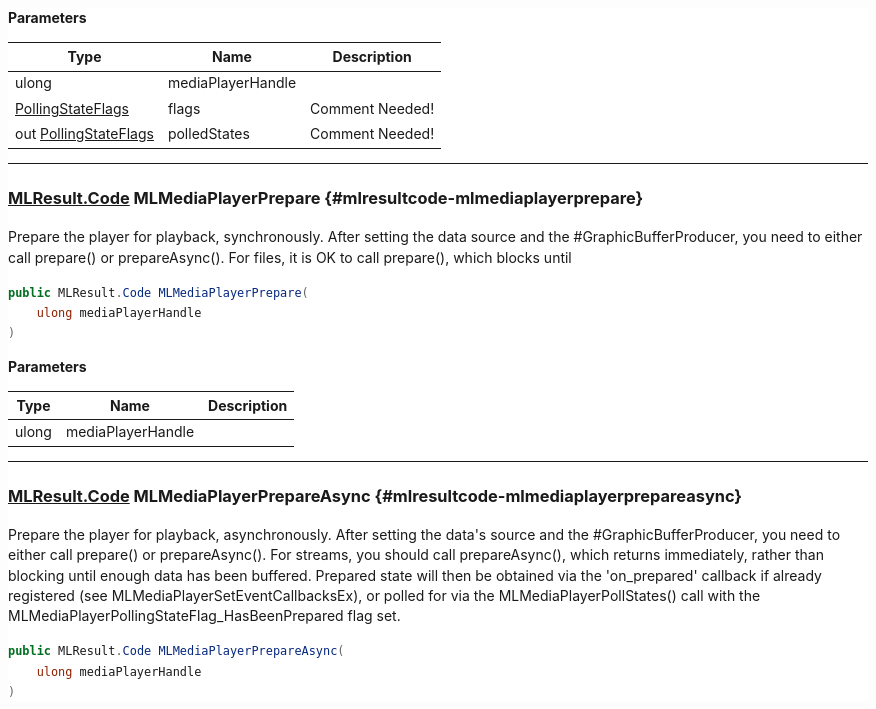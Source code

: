
**Parameters**

| Type | Name  | Description  | 
|--|--|--|
| ulong |mediaPlayerHandle||
| [PollingStateFlags](/unity-api/api/UnityEngine.XR.MagicLeap/MLMedia/Player/UnityEngine.XR.MagicLeap.MLMedia.Player.md#enums-pollingstateflags) |flags|Comment Needed! |
| out [PollingStateFlags](/unity-api/api/UnityEngine.XR.MagicLeap/MLMedia/Player/UnityEngine.XR.MagicLeap.MLMedia.Player.md#enums-pollingstateflags) |polledStates|Comment Needed! |






-----------

### [MLResult.Code](/unity-api/api/UnityEngine.XR.MagicLeap/UnityEngine.XR.MagicLeap.MLResult.md#enums-code) MLMediaPlayerPrepare {#mlresultcode-mlmediaplayerprepare}

Prepare the player for playback, synchronously. After setting the data source and the #GraphicBufferProducer, you need to either call prepare() or prepareAsync(). For files, it is OK to call prepare(), which blocks until 

```csharp
public MLResult.Code MLMediaPlayerPrepare(
    ulong mediaPlayerHandle
)
```


**Parameters**

| Type | Name  | Description  | 
|--|--|--|
| ulong |mediaPlayerHandle||






-----------

### [MLResult.Code](/unity-api/api/UnityEngine.XR.MagicLeap/UnityEngine.XR.MagicLeap.MLResult.md#enums-code) MLMediaPlayerPrepareAsync {#mlresultcode-mlmediaplayerprepareasync}

Prepare the player for playback, asynchronously. After setting the data's source and the #GraphicBufferProducer, you need to either call prepare() or prepareAsync(). For streams, you should call prepareAsync(), which returns immediately, rather than blocking until enough data has been buffered. Prepared state will then be obtained via the 'on&#95;prepared' callback if already registered (see MLMediaPlayerSetEventCallbacksEx), or polled for via the MLMediaPlayerPollStates() call with the MLMediaPlayerPollingStateFlag&#95;HasBeenPrepared flag set. 

```csharp
public MLResult.Code MLMediaPlayerPrepareAsync(
    ulong mediaPlayerHandle
)
```
